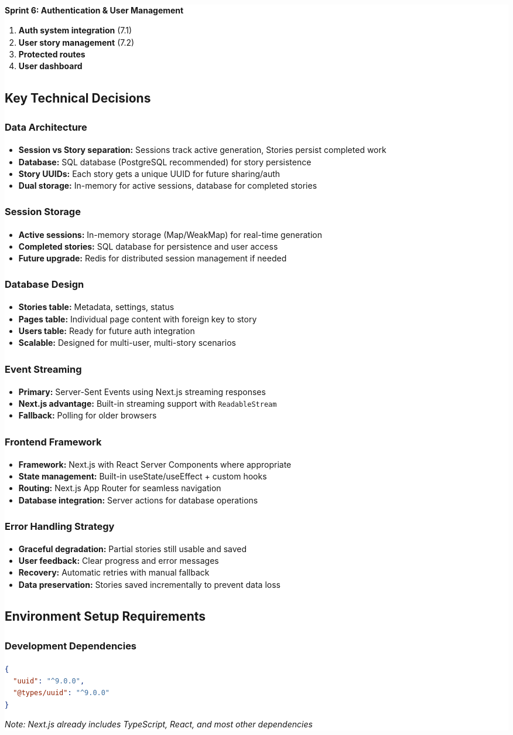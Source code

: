 **Sprint 6: Authentication & User Management**
1. **Auth system integration** (7.1)
2. **User story management** (7.2)
3. **Protected routes**
4. **User dashboard**

## Key Technical Decisions

### Data Architecture
- **Session vs Story separation:** Sessions track active generation, Stories persist completed work
- **Database:** SQL database (PostgreSQL recommended) for story persistence
- **Story UUIDs:** Each story gets a unique UUID for future sharing/auth
- **Dual storage:** In-memory for active sessions, database for completed stories

### Session Storage
- **Active sessions:** In-memory storage (Map/WeakMap) for real-time generation
- **Completed stories:** SQL database for persistence and user access
- **Future upgrade:** Redis for distributed session management if needed

### Database Design
- **Stories table:** Metadata, settings, status
- **Pages table:** Individual page content with foreign key to story
- **Users table:** Ready for future auth integration
- **Scalable:** Designed for multi-user, multi-story scenarios

### Event Streaming
- **Primary:** Server-Sent Events using Next.js streaming responses
- **Next.js advantage:** Built-in streaming support with `ReadableStream`
- **Fallback:** Polling for older browsers

### Frontend Framework
- **Framework:** Next.js with React Server Components where appropriate
- **State management:** Built-in useState/useEffect + custom hooks
- **Routing:** Next.js App Router for seamless navigation
- **Database integration:** Server actions for database operations

### Error Handling Strategy
- **Graceful degradation:** Partial stories still usable and saved
- **User feedback:** Clear progress and error messages
- **Recovery:** Automatic retries with manual fallback
- **Data preservation:** Stories saved incrementally to prevent data loss

## Environment Setup Requirements

### Development Dependencies
```json
{
  "uuid": "^9.0.0",
  "@types/uuid": "^9.0.0"
}
```
*Note: Next.js already includes TypeScript, React, and most other dependencies*
